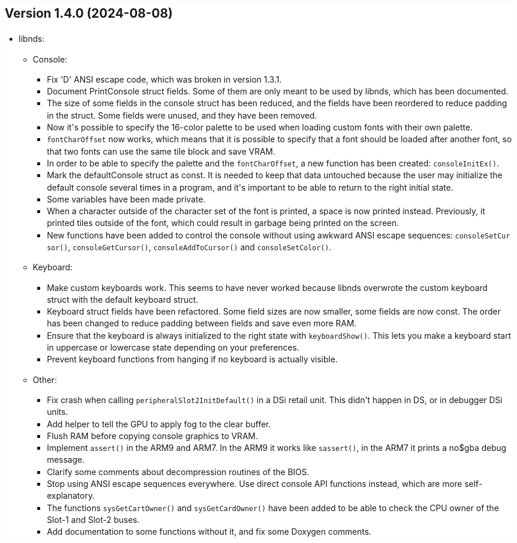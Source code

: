 ## Version 1.4.0 (2024-08-08)

- libnds:

  - Console:

    - Fix 'D' ANSI escape code, which was broken in version 1.3.1.
    - Document PrintConsole struct fields. Some of them are only meant to be
      used by libnds, which has been documented.
    - The size of some fields in the console struct has been reduced, and the
      fields have been reordered to reduce padding in the struct. Some fields
      were unused, and they have been removed.
    - Now it's possible to specify the 16-color palette to be used when loading
      custom fonts with their own palette.
    - `fontCharOffset` now works, which means that it is possible to specify
      that a font should be loaded after another font, so that two fonts can use
      the same tile block and save VRAM.
    - In order to be able to specify the palette and the `fontCharOffset`, a new
      function has been created: `consoleInitEx()`.
    - Mark the defaultConsole struct as const. It is needed to keep that data
      untouched because the user may initialize the default console several
      times in a program, and it's important to be able to return to the right
      initial state.
    - Some variables have been made private.
    - When a character outside of the character set of the font is printed, a
      space is now printed instead. Previously, it printed tiles outside of the
      font, which could result in garbage being printed on the screen.
    - New functions have been added to control the console without using awkward
      ANSI escape sequences: `consoleSetCursor()`, `consoleGetCursor()`,
      `consoleAddToCursor()` and `consoleSetColor()`.

  - Keyboard:

    - Make custom keyboards work. This seems to have never worked because libnds
      overwrote the custom keyboard struct with the default keyboard struct.
    - Keyboard struct fields have been refactored. Some field sizes are now
      smaller, some fields are now const. The order has been changed to reduce
      padding between fields and save even more RAM.
    - Ensure that the keyboard is always initialized to the right state with
      `keyboardShow()`. This lets you make a keyboard start in uppercase or
      lowercase state depending on your preferences.
    - Prevent keyboard functions from hanging if no keyboard is actually
      visible.

  - Other:

    - Fix crash when calling `peripheralSlot2InitDefault()` in a DSi retail
      unit. This didn't happen in DS, or in debugger DSi units.
    - Add helper to tell the GPU to apply fog to the clear buffer.
    - Flush RAM before copying console graphics to VRAM.
    - Implement `assert()` in the ARM9 and ARM7. In the ARM9 it works like
      `sassert()`, in the ARM7 it prints a no$gba debug message.
    - Clarify some comments about decompression routines of the BIOS.
    - Stop using ANSI escape sequences everywhere. Use direct console API
      functions instead, which are more self-explanatory.
    - The functions `sysGetCartOwner()` and `sysGetCardOwner()` have been added
      to be able to check the CPU owner of the Slot-1 and Slot-2 buses.
    - Add documentation to some functions without it, and fix some Doxygen
      comments.
